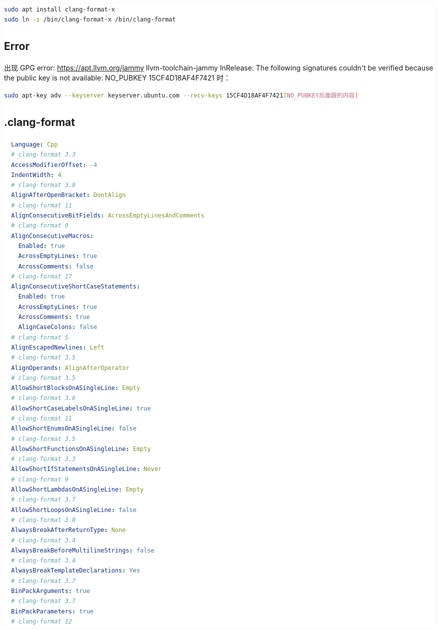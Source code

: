 ```bash
sudo apt install clang-format-x
sudo ln -s /bin/clang-format-x /bin/clang-format
```

## Error

出现 GPG error: https://apt.llvm.org/jammy llvm-toolchain-jammy InRelease: The following signatures couldn't be verified because the public key is not available: NO_PUBKEY 15CF4D18AF4F7421​​ 时：

```bash
sudo apt-key adv --keyserver keyserver.ubuntu.com --recv-keys 15CF4D18AF4F7421[NO_PUBKEY后面跟的内容]
```

## .clang-format

```yaml
  Language: Cpp
  # clang-format 3.3
  AccessModifierOffset: -4
  IndentWidth: 4
  # clang-format 3.8
  AlignAfterOpenBracket: DontAlign
  # clang-format 11
  AlignConsecutiveBitFields: AcrossEmptyLinesAndComments
  # clang-format 9
  AlignConsecutiveMacros: 
    Enabled: true
    AcrossEmptyLines: true
    AcrossComments: false
  # clang-format 17
  AlignConsecutiveShortCaseStatements: 
    Enabled: true
    AcrossEmptyLines: true
    AcrossComments: true
    AlignCaseColons: false
  # clang-format 5
  AlignEscapedNewlines: Left
  # clang-format 3.5
  AlignOperands: AlignAfterOperator
  # clang-format 3.5
  AllowShortBlocksOnASingleLine: Empty
  # clang-format 3.6
  AllowShortCaseLabelsOnASingleLine: true
  # clang-format 11
  AllowShortEnumsOnASingleLine: false
  # clang-format 3.5
  AllowShortFunctionsOnASingleLine: Empty
  # clang-format 3.3
  AllowShortIfStatementsOnASingleLine: Never
  # clang-format 9
  AllowShortLambdasOnASingleLine: Empty
  # clang-format 3.7
  AllowShortLoopsOnASingleLine: false
  # clang-format 3.8
  AlwaysBreakAfterReturnType: None
  # clang-format 3.4
  AlwaysBreakBeforeMultilineStrings: false
  # clang-format 3.4
  AlwaysBreakTemplateDeclarations: Yes
  # clang-format 3.7
  BinPackArguments: true
  # clang-format 3.7
  BinPackParameters: true
  # clang-format 12
```